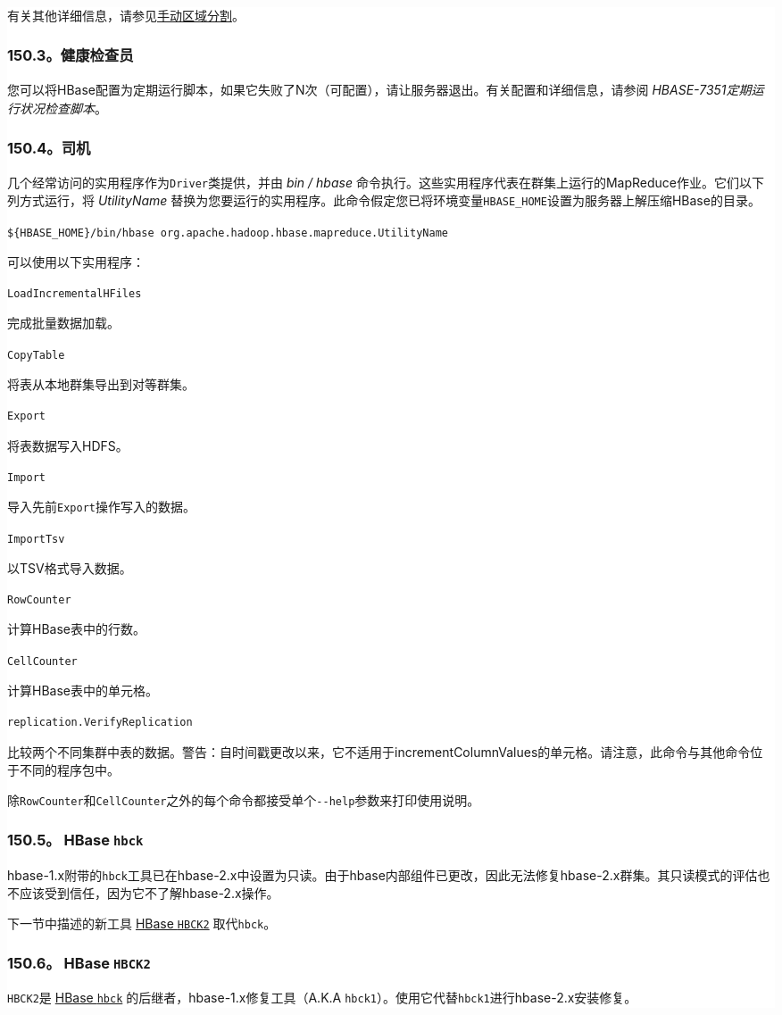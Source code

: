 有关其他详细信息，请参见[手动区域分割](#manual_region_splitting_decisions)。

### 150.3。健康检查员

您可以将HBase配置为定期运行脚本，如果它失败了N次（可配置），请让服务器退出。有关配置和详细信息，请参阅 _HBASE-7351定期运行状况检查脚本_。

### 150.4。司机

几个经常访问的实用程序作为`Driver`类提供，并由 _bin / hbase_ 命令执行。这些实用程序代表在群集上运行的MapReduce作业。它们以下列方式运行，将 _UtilityName_ 替换为您要运行的实用程序。此命令假定您已将环境变量`HBASE_HOME`设置为服务器上解压缩HBase的目录。

```
${HBASE_HOME}/bin/hbase org.apache.hadoop.hbase.mapreduce.UtilityName 
```

可以使用以下实用程序：

`LoadIncrementalHFiles`

完成批量数据加载。

`CopyTable`

将表从本地群集导出到对等群集。

`Export`

将表数据写入HDFS。

`Import`

导入先前`Export`操作写入的数据。

`ImportTsv`

以TSV格式导入数据。

`RowCounter`

计算HBase表中的行数。

`CellCounter`

计算HBase表中的单元格。

`replication.VerifyReplication`

比较两个不同集群中表的数据。警告：自时间戳更改以来，它不适用于incrementColumnValues的单元格。请注意，此命令与其他命令位于不同的程序包中。

除`RowCounter`和`CellCounter`之外的每个命令都接受单个`--help`参数来打印使用说明。

### 150.5。 HBase `hbck`

hbase-1.x附带的`hbck`工具已在hbase-2.x中设置为只读。由于hbase内部组件已更改，因此无法修复hbase-2.x群集。其只读模式的评估也不应该受到信任，因为它不了解hbase-2.x操作。

下一节中描述的新工具 [HBase `HBCK2`](#HBCK2) 取代`hbck`。

### 150.6。 HBase `HBCK2`

`HBCK2`是 [HBase `hbck`](#hbck) 的后继者，hbase-1.x修复工具（A.K.A `hbck1`）。使用它代替`hbck1`进行hbase-2.x安装修复。
